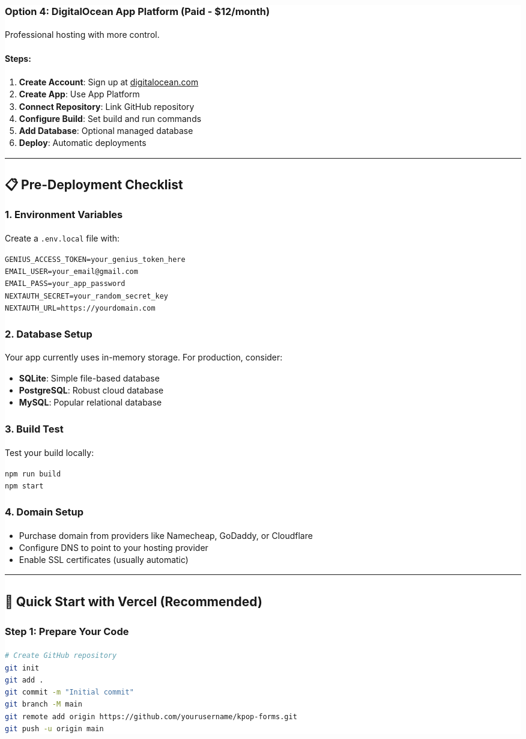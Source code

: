 
### **Option 4: DigitalOcean App Platform (Paid - $12/month)**
Professional hosting with more control.

#### Steps:
1. **Create Account**: Sign up at [digitalocean.com](https://digitalocean.com)
2. **Create App**: Use App Platform
3. **Connect Repository**: Link GitHub repository
4. **Configure Build**: Set build and run commands
5. **Add Database**: Optional managed database
6. **Deploy**: Automatic deployments

---

## 📋 Pre-Deployment Checklist

### **1. Environment Variables**
Create a `.env.local` file with:
```env
GENIUS_ACCESS_TOKEN=your_genius_token_here
EMAIL_USER=your_email@gmail.com
EMAIL_PASS=your_app_password
NEXTAUTH_SECRET=your_random_secret_key
NEXTAUTH_URL=https://yourdomain.com
```

### **2. Database Setup**
Your app currently uses in-memory storage. For production, consider:
- **SQLite**: Simple file-based database
- **PostgreSQL**: Robust cloud database
- **MySQL**: Popular relational database

### **3. Build Test**
Test your build locally:
```bash
npm run build
npm start
```

### **4. Domain Setup**
- Purchase domain from providers like Namecheap, GoDaddy, or Cloudflare
- Configure DNS to point to your hosting provider
- Enable SSL certificates (usually automatic)

---

## 🔧 Quick Start with Vercel (Recommended)

### **Step 1: Prepare Your Code**
```bash
# Create GitHub repository
git init
git add .
git commit -m "Initial commit"
git branch -M main
git remote add origin https://github.com/yourusername/kpop-forms.git
git push -u origin main
```

